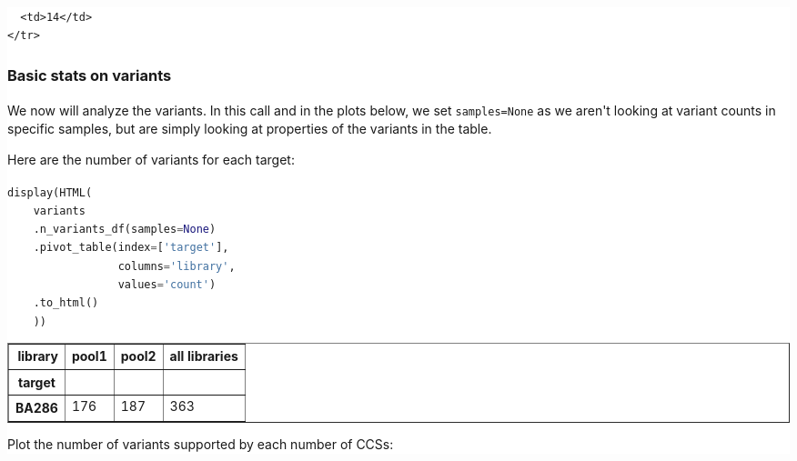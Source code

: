       <td>14</td>
    </tr>
  </tbody>
</table>
</div>



### Basic stats on variants
We now will analyze the variants.
In this call and in the plots below, we set `samples=None` as we aren't looking at variant counts in specific samples, but are simply looking at properties of the variants in the table.

Here are the number of variants for each target:


```python
display(HTML(
    variants
    .n_variants_df(samples=None)
    .pivot_table(index=['target'],
                 columns='library',
                 values='count')
    .to_html()
    ))
```


<table border="1" class="dataframe">
  <thead>
    <tr style="text-align: right;">
      <th>library</th>
      <th>pool1</th>
      <th>pool2</th>
      <th>all libraries</th>
    </tr>
    <tr>
      <th>target</th>
      <th></th>
      <th></th>
      <th></th>
    </tr>
  </thead>
  <tbody>
    <tr>
      <th>BA286</th>
      <td>176</td>
      <td>187</td>
      <td>363</td>
    </tr>
  </tbody>
</table>


Plot the number of variants supported by each number of CCSs:
